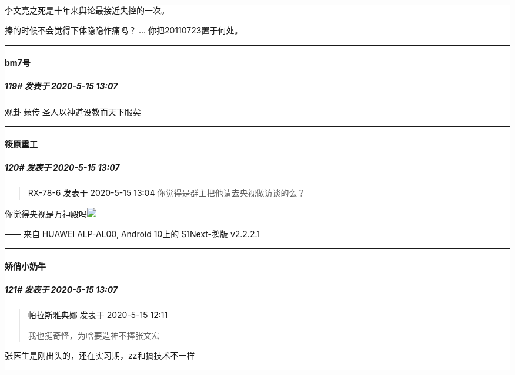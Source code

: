 李文亮之死是十年来舆论最接近失控的一次。


捧的时候不会觉得下体隐隐作痛吗？ ...</blockquote>
你把20110723置于何处。







-----

####  bm7号  
##### 119#       发表于 2020-5-15 13:07



观卦 彖传 圣人以神道设教而天下服矣







-----

####  筱原重工  
##### 120#       发表于 2020-5-15 13:07



<blockquote><a href="httphttps://bbs.saraba1st.com/2b/forum.php?mod=redirect&amp;goto=findpost&amp;pid=47427680&amp;ptid=1935091" target="_blank">RX-78-6 发表于 2020-5-15 13:04</a>
你觉得是群主把他请去央视做访谈的么？</blockquote>
你觉得央视是万神殿吗<img src="https://static.saraba1st.com/image/smiley/face2017/192.png" referrerpolicy="no-referrer">

—— 来自 HUAWEI ALP-AL00, Android 10上的 [S1Next-鹅版](https://github.com/ykrank/S1-Next/releases) v2.2.2.1







-----

####  娇俏小奶牛  
##### 121#       发表于 2020-5-15 13:07



<blockquote><a href="httphttps://bbs.saraba1st.com/2b/forum.php?mod=redirect&amp;goto=findpost&amp;pid=47426913&amp;ptid=1935091" target="_blank">帕拉斯雅典娜 发表于 2020-5-15 12:11</a>

我也挺奇怪，为啥要造神不捧张文宏</blockquote>
张医生是刚出头的，还在实习期，zz和搞技术不一样







-----

